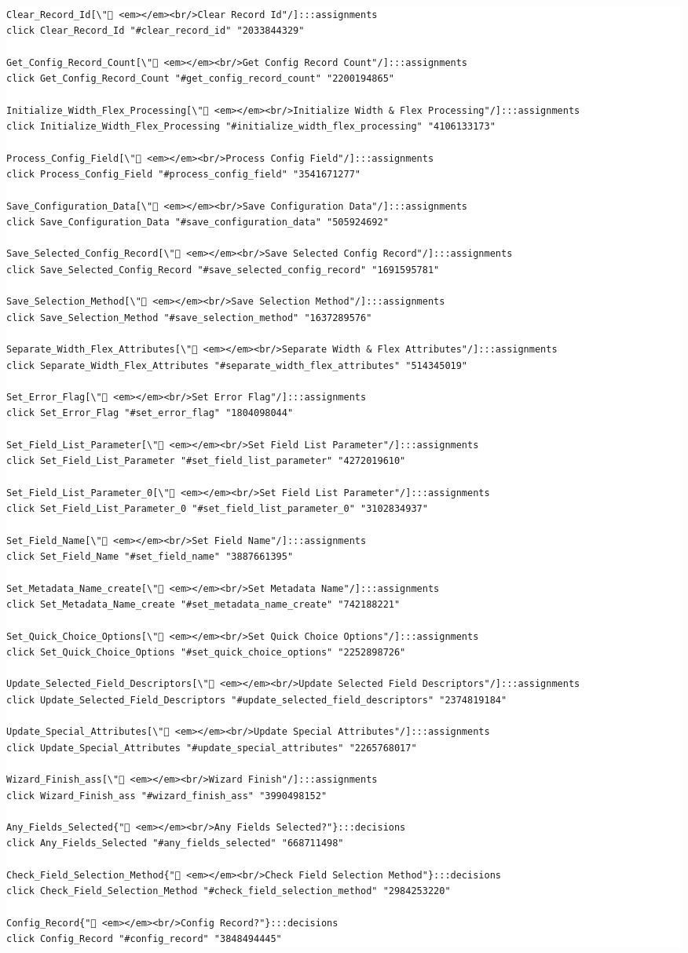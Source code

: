     Clear_Record_Id[\"🟰 <em></em><br/>Clear Record Id"/]:::assignments
    click Clear_Record_Id "#clear_record_id" "2033844329"
    
    Get_Config_Record_Count[\"🟰 <em></em><br/>Get Config Record Count"/]:::assignments
    click Get_Config_Record_Count "#get_config_record_count" "2200194865"
    
    Initialize_Width_Flex_Processing[\"🟰 <em></em><br/>Initialize Width & Flex Processing"/]:::assignments
    click Initialize_Width_Flex_Processing "#initialize_width_flex_processing" "4106133173"
    
    Process_Config_Field[\"🟰 <em></em><br/>Process Config Field"/]:::assignments
    click Process_Config_Field "#process_config_field" "3541671277"
    
    Save_Configuration_Data[\"🟰 <em></em><br/>Save Configuration Data"/]:::assignments
    click Save_Configuration_Data "#save_configuration_data" "505924692"
    
    Save_Selected_Config_Record[\"🟰 <em></em><br/>Save Selected Config Record"/]:::assignments
    click Save_Selected_Config_Record "#save_selected_config_record" "1691595781"
    
    Save_Selection_Method[\"🟰 <em></em><br/>Save Selection Method"/]:::assignments
    click Save_Selection_Method "#save_selection_method" "1637289576"
    
    Separate_Width_Flex_Attributes[\"🟰 <em></em><br/>Separate Width & Flex Attributes"/]:::assignments
    click Separate_Width_Flex_Attributes "#separate_width_flex_attributes" "514345019"
    
    Set_Error_Flag[\"🟰 <em></em><br/>Set Error Flag"/]:::assignments
    click Set_Error_Flag "#set_error_flag" "1804098044"
    
    Set_Field_List_Parameter[\"🟰 <em></em><br/>Set Field List Parameter"/]:::assignments
    click Set_Field_List_Parameter "#set_field_list_parameter" "4272019610"
    
    Set_Field_List_Parameter_0[\"🟰 <em></em><br/>Set Field List Parameter"/]:::assignments
    click Set_Field_List_Parameter_0 "#set_field_list_parameter_0" "3102834937"
    
    Set_Field_Name[\"🟰 <em></em><br/>Set Field Name"/]:::assignments
    click Set_Field_Name "#set_field_name" "3887661395"
    
    Set_Metadata_Name_create[\"🟰 <em></em><br/>Set Metadata Name"/]:::assignments
    click Set_Metadata_Name_create "#set_metadata_name_create" "742188221"
    
    Set_Quick_Choice_Options[\"🟰 <em></em><br/>Set Quick Choice Options"/]:::assignments
    click Set_Quick_Choice_Options "#set_quick_choice_options" "2252898726"
    
    Update_Selected_Field_Descriptors[\"🟰 <em></em><br/>Update Selected Field Descriptors"/]:::assignments
    click Update_Selected_Field_Descriptors "#update_selected_field_descriptors" "2374819184"
    
    Update_Special_Attributes[\"🟰 <em></em><br/>Update Special Attributes"/]:::assignments
    click Update_Special_Attributes "#update_special_attributes" "2265768017"
    
    Wizard_Finish_ass[\"🟰 <em></em><br/>Wizard Finish"/]:::assignments
    click Wizard_Finish_ass "#wizard_finish_ass" "3990498152"
    
    Any_Fields_Selected{"🔀 <em></em><br/>Any Fields Selected?"}:::decisions
    click Any_Fields_Selected "#any_fields_selected" "668711498"
    
    Check_Field_Selection_Method{"🔀 <em></em><br/>Check Field Selection Method"}:::decisions
    click Check_Field_Selection_Method "#check_field_selection_method" "2984253220"
    
    Config_Record{"🔀 <em></em><br/>Config Record?"}:::decisions
    click Config_Record "#config_record" "3848494445"
    